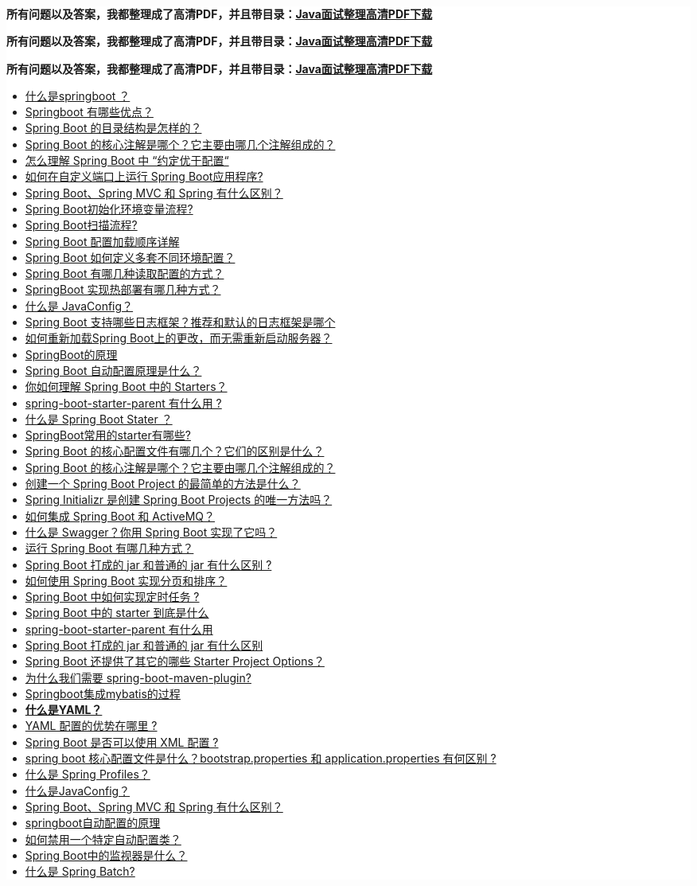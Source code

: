 **所有问题以及答案，我都整理成了高清PDF，并且带目录：[Java面试整理高清PDF下载](https://mp.weixin.qq.com/s?__biz=MzI1MTQ3MDM1MA==&mid=100002266&idx=1&sn=00a44a2cbef83cd4f6ab45c5bb1725e7&chksm=69f33ebb5e84b7ad89740f7ca8aacc0aa56b29b44e6242d2089a2fec3a3b742b9b5fce82557f#rd)**

**所有问题以及答案，我都整理成了高清PDF，并且带目录：[Java面试整理高清PDF下载](https://mp.weixin.qq.com/s?__biz=MzI1MTQ3MDM1MA==&mid=100002266&idx=1&sn=00a44a2cbef83cd4f6ab45c5bb1725e7&chksm=69f33ebb5e84b7ad89740f7ca8aacc0aa56b29b44e6242d2089a2fec3a3b742b9b5fce82557f#rd)**

**所有问题以及答案，我都整理成了高清PDF，并且带目录：[Java面试整理高清PDF下载](https://mp.weixin.qq.com/s?__biz=MzI1MTQ3MDM1MA==&mid=100002266&idx=1&sn=00a44a2cbef83cd4f6ab45c5bb1725e7&chksm=69f33ebb5e84b7ad89740f7ca8aacc0aa56b29b44e6242d2089a2fec3a3b742b9b5fce82557f#rd)**




 - [什么是springboot ？](#什么是springboot-)
 - [Springboot 有哪些优点？](#springboot-有哪些优点)
 - [Spring Boot 的目录结构是怎样的？](#spring-boot-的目录结构是怎样的)
 - [Spring Boot 的核心注解是哪个？它主要由哪几个注解组成的？](#spring-boot-的核心注解是哪个它主要由哪几个注解组成的)
 - [怎么理解 Spring Boot 中 “约定优于配置“](#怎么理解-spring-boot-中-约定优于配置)
 - [如何在自定义端口上运行 Spring Boot应用程序?](#如何在自定义端口上运行-spring-boot应用程序)
 - [Spring Boot、Spring MVC 和 Spring 有什么区别？](#spring-bootspring-mvc-和-spring-有什么区别)
 - [Spring Boot初始化环境变量流程?](#spring-boot初始化环境变量流程)
 - [Spring Boot扫描流程?](#spring-boot扫描流程)
 - [Spring Boot 配置加载顺序详解](#spring-boot-配置加载顺序详解)
 - [Spring Boot 如何定义多套不同环境配置？](#spring-boot-如何定义多套不同环境配置)
 - [Spring Boot 有哪几种读取配置的方式？](#spring-boot-有哪几种读取配置的方式)
 - [SpringBoot 实现热部署有哪几种方式？](#springboot-实现热部署有哪几种方式)
 - [什么是 JavaConfig？](#什么是-javaconfig)
 - [Spring Boot 支持哪些日志框架？推荐和默认的日志框架是哪个](#spring-boot-支持哪些日志框架推荐和默认的日志框架是哪个)
 - [如何重新加载Spring Boot上的更改，而无需重新启动服务器？](#如何重新加载spring-boot上的更改而无需重新启动服务器)
 - [SpringBoot的原理](#springboot的原理)
 - [Spring Boot 自动配置原理是什么？](#spring-boot-自动配置原理是什么)
 - [你如何理解 Spring Boot 中的 Starters？](#你如何理解-spring-boot-中的-starters)
 - [spring-boot-starter-parent 有什么用 ?](#spring-boot-starter-parent-有什么用-)
 - [什么是 Spring Boot Stater ？](#什么是-spring-boot-stater-)
 - [SpringBoot常用的starter有哪些?](#springboot常用的starter有哪些)
 - [Spring Boot 的核心配置文件有哪几个？它们的区别是什么？](#spring-boot-的核心配置文件有哪几个它们的区别是什么)
 - [Spring Boot 的核心注解是哪个？它主要由哪几个注解组成的？](#spring-boot-的核心注解是哪个它主要由哪几个注解组成的)
 - [创建一个 Spring Boot Project 的最简单的方法是什么？](#创建一个-spring-boot-project-的最简单的方法是什么)
 - [Spring Initializr 是创建 Spring Boot Projects 的唯一方法吗？](#spring-initializr-是创建-spring-boot-projects-的唯一方法吗)
 - [如何集成 Spring Boot 和 ActiveMQ？](#如何集成-spring-boot-和-activemq)
 - [什么是 Swagger？你用 Spring Boot 实现了它吗？](#什么是-swagger你用-spring-boot-实现了它吗)
 - [运行 Spring Boot 有哪几种方式？](#运行-spring-boot-有哪几种方式)
 - [Spring Boot 打成的 jar 和普通的 jar 有什么区别 ?](#spring-boot-打成的-jar-和普通的-jar-有什么区别-)
 - [如何使用 Spring Boot 实现分页和排序？](#如何使用-spring-boot-实现分页和排序)
 - [Spring Boot 中如何实现定时任务 ?](#spring-boot-中如何实现定时任务-)
 - [Spring Boot 中的 starter 到底是什么](#spring-boot-中的-starter-到底是什么)
 - [spring-boot-starter-parent 有什么用](#spring-boot-starter-parent-有什么用)
 - [Spring Boot 打成的 jar 和普通的 jar 有什么区别](#spring-boot-打成的-jar-和普通的-jar-有什么区别)
 - [Spring Boot 还提供了其它的哪些 Starter Project Options？](#spring-boot-还提供了其它的哪些-starter-project-options)
 - [为什么我们需要 spring-boot-maven-plugin?](#为什么我们需要-spring-boot-maven-plugin)
 - [Springboot集成mybatis的过程](#springboot集成mybatis的过程)
 - [**什么是YAML？**](#什么是yaml)
 - [YAML 配置的优势在哪里 ?](#yaml-配置的优势在哪里-)
 - [Spring Boot 是否可以使用 XML 配置 ?](#spring-boot-是否可以使用-xml-配置-)
 - [spring boot 核心配置文件是什么？bootstrap.properties 和 application.properties 有何区别 ?](#spring-boot-核心配置文件是什么bootstrapproperties-和-applicationproperties-有何区别-)
 - [什么是 Spring Profiles？](#什么是-spring-profiles)
 - [什么是JavaConfig？](#什么是javaconfig)
 - [Spring Boot、Spring MVC 和 Spring 有什么区别？](#spring-bootspring-mvc-和-spring-有什么区别)
 - [springboot自动配置的原理](#springboot自动配置的原理)
 - [如何禁用一个特定自动配置类？](#如何禁用一个特定自动配置类)
 - [Spring Boot中的监视器是什么？](#spring-boot中的监视器是什么)
 - [什么是 Spring Batch?](#什么是-spring-batch)